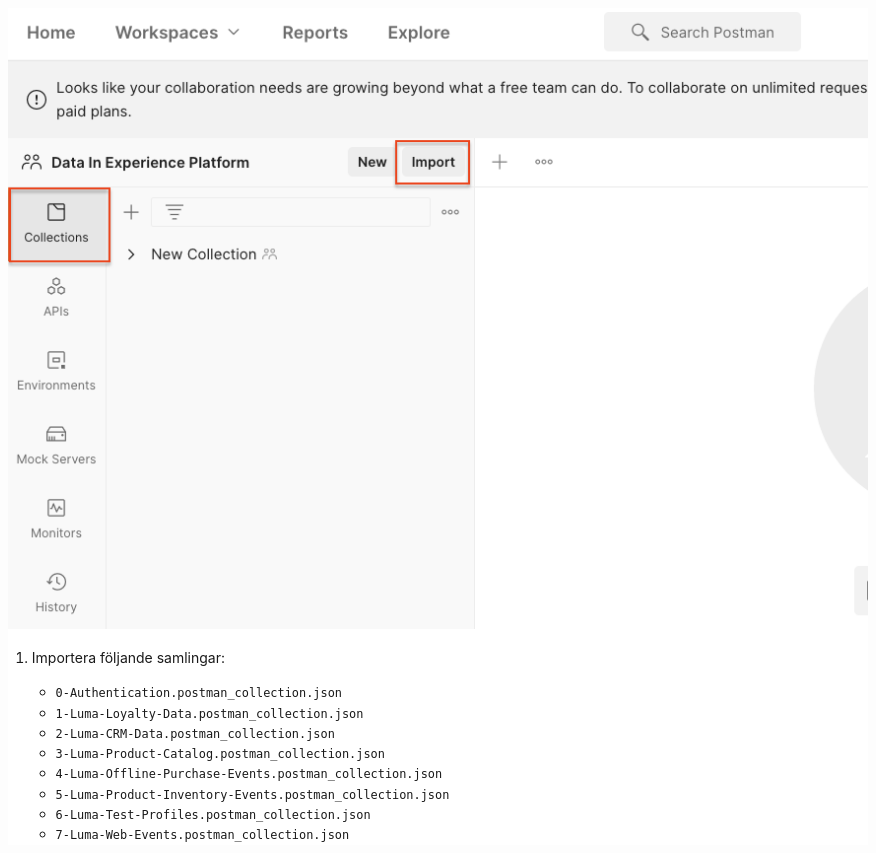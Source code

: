    ![Samlingar](../assets/data-generator/images/collections.png)

1. Importera följande samlingar:

   * `0-Authentication.postman_collection.json`
   * `1-Luma-Loyalty-Data.postman_collection.json`
   * `2-Luma-CRM-Data.postman_collection.json`
   * `3-Luma-Product-Catalog.postman_collection.json`
   * `4-Luma-Offline-Purchase-Events.postman_collection.json`
   * `5-Luma-Product-Inventory-Events.postman_collection.json`
   * `6-Luma-Test-Profiles.postman_collection.json`
   * `7-Luma-Web-Events.postman_collection.json`
